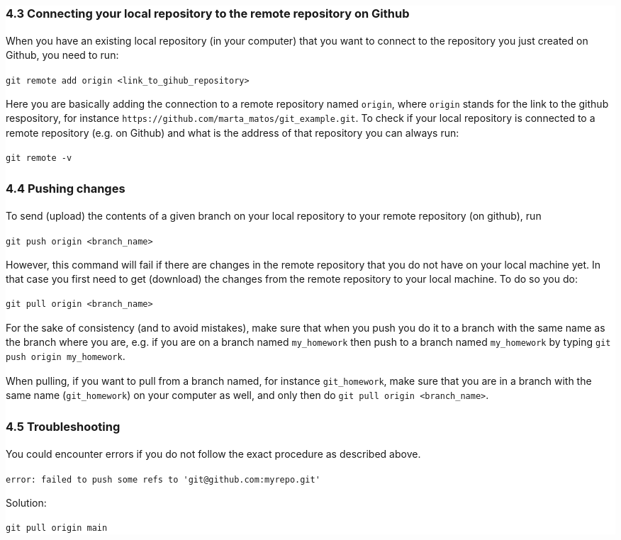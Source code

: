 ### 4.3 Connecting your local repository to the remote repository on Github

When you have an existing local repository (in your computer) that you want to connect to the repository you just created on Github, you need to run:

```shell
git remote add origin <link_to_gihub_repository>
```

Here you are basically adding the connection to a remote repository named `origin`, where `origin` stands for the link to the github respository, for instance `https://github.com/marta_matos/git_example.git`.
To check if your local repository is connected to a remote repository (e.g. on Github) and what is the address of that repository you can always run:

```shell
git remote -v
```

### 4.4 Pushing changes

To send (upload) the contents of a given branch on your local repository to your remote repository (on github), run

```shell
git push origin <branch_name>
```

However, this command will fail if there are changes in the remote repository that you do not have on your local machine yet. In that case you first need to get (download) the changes from the remote repository to your local machine. To do so you do:

```shell
git pull origin <branch_name>
```

For the sake of consistency (and to avoid mistakes), make sure that when you push you do it to a branch with the same name as the branch where you are, e.g. if you are on a branch named `my_homework` then push to a branch named `my_homework` by typing `git push origin my_homework`.

When pulling, if you want to pull from a branch named, for instance `git_homework`, make sure that you are in a branch with the same name (`git_homework`) on your computer as well, and only then do `git pull origin <branch_name>`.

### 4.5 Troubleshooting

You could encounter errors if you do not follow the exact procedure as described above.

```text
error: failed to push some refs to 'git@github.com:myrepo.git'
```

Solution:

```shell
git pull origin main
```
